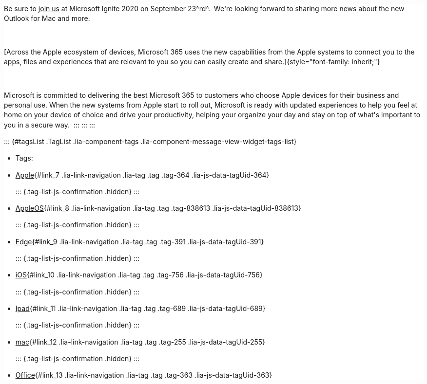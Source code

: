 Be sure to [join us](https://myignite.microsoft.com/home) at Microsoft
Ignite 2020 on September 23^rd^.  We're looking forward to sharing more
news about the new Outlook for Mac and more.  

 

[Across the Apple ecosystem of devices, Microsoft 365 uses the new
capabilities from the Apple systems to connect you to the apps, files
and experiences that are relevant to you so you can easily create and
share.]{style="font-family: inherit;"}

 

Microsoft is committed to delivering the best Microsoft 365 to customers
who choose Apple devices for their business and personal use. When the
new systems from Apple start to roll out, Microsoft is ready with
updated experiences to help you feel at home on your device of choice
and drive your productivity, helping your organize your day and stay on
top of what's important to you in a secure way. 
:::
:::
:::

::: {#tagsList .TagList .lia-component-tags .lia-component-message-view-widget-tags-list}
-   Tags:
-   [Apple](/t5/tag/Apple/tg-p/board-id/microsoft_365blog){#link_7
    .lia-link-navigation .lia-tag .tag .tag-364 .lia-js-data-tagUid-364}

    ::: {.tag-list-js-confirmation .hidden}
    :::
-   [AppleOS](/t5/tag/AppleOS/tg-p/board-id/microsoft_365blog){#link_8
    .lia-link-navigation .lia-tag .tag .tag-838613
    .lia-js-data-tagUid-838613}

    ::: {.tag-list-js-confirmation .hidden}
    :::
-   [Edge](/t5/tag/Edge/tg-p/board-id/microsoft_365blog){#link_9
    .lia-link-navigation .lia-tag .tag .tag-391 .lia-js-data-tagUid-391}

    ::: {.tag-list-js-confirmation .hidden}
    :::
-   [iOS](/t5/tag/iOS/tg-p/board-id/microsoft_365blog){#link_10
    .lia-link-navigation .lia-tag .tag .tag-756 .lia-js-data-tagUid-756}

    ::: {.tag-list-js-confirmation .hidden}
    :::
-   [Ipad](/t5/tag/Ipad/tg-p/board-id/microsoft_365blog){#link_11
    .lia-link-navigation .lia-tag .tag .tag-689 .lia-js-data-tagUid-689}

    ::: {.tag-list-js-confirmation .hidden}
    :::
-   [mac](/t5/tag/mac/tg-p/board-id/microsoft_365blog){#link_12
    .lia-link-navigation .lia-tag .tag .tag-255 .lia-js-data-tagUid-255}

    ::: {.tag-list-js-confirmation .hidden}
    :::
-   [Office](/t5/tag/Office/tg-p/board-id/microsoft_365blog){#link_13
    .lia-link-navigation .lia-tag .tag .tag-363 .lia-js-data-tagUid-363}
